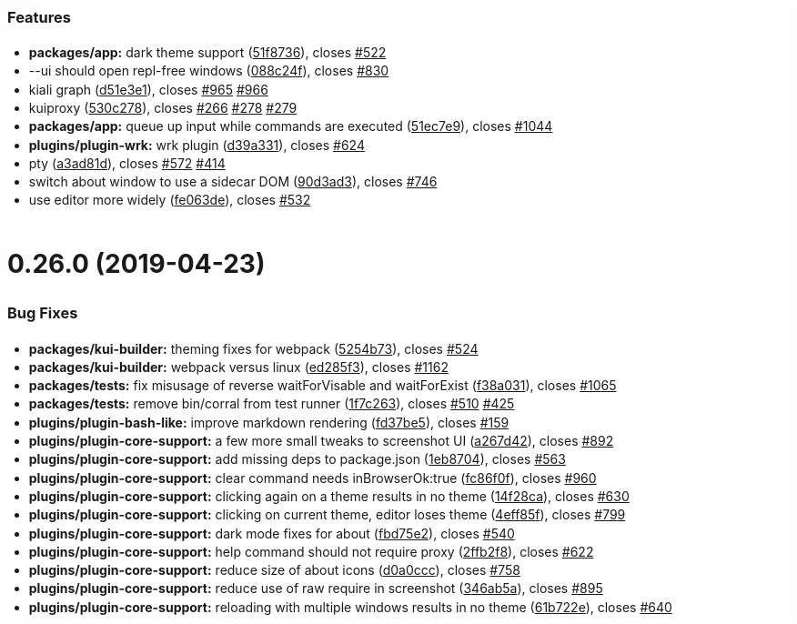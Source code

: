 

### Features

* **packages/app:** dark theme support ([51f8736](https://github.com/IBM/kui/commit/51f8736)), closes [#522](https://github.com/IBM/kui/issues/522)
* --ui should open repl-free windows ([088c24f](https://github.com/IBM/kui/commit/088c24f)), closes [#830](https://github.com/IBM/kui/issues/830)
* kiali graph ([d51e3e1](https://github.com/IBM/kui/commit/d51e3e1)), closes [#965](https://github.com/IBM/kui/issues/965) [#966](https://github.com/IBM/kui/issues/966)
* kuiproxy ([530c278](https://github.com/IBM/kui/commit/530c278)), closes [#266](https://github.com/IBM/kui/issues/266) [#278](https://github.com/IBM/kui/issues/278) [#279](https://github.com/IBM/kui/issues/279)
* **packages/app:** queue up input while commands are executed ([51ec7e9](https://github.com/IBM/kui/commit/51ec7e9)), closes [#1044](https://github.com/IBM/kui/issues/1044)
* **plugins/plugin-wrk:** wrk plugin ([d39a331](https://github.com/IBM/kui/commit/d39a331)), closes [#624](https://github.com/IBM/kui/issues/624)
* pty ([a3ad81d](https://github.com/IBM/kui/commit/a3ad81d)), closes [#572](https://github.com/IBM/kui/issues/572) [#414](https://github.com/IBM/kui/issues/414)
* switch about window to use a sidecar DOM ([90d3ad3](https://github.com/IBM/kui/commit/90d3ad3)), closes [#746](https://github.com/IBM/kui/issues/746)
* use editor more widely ([fe063de](https://github.com/IBM/kui/commit/fe063de)), closes [#532](https://github.com/IBM/kui/issues/532)





# 0.26.0 (2019-04-23)


### Bug Fixes

* **packages/kui-builder:** theming fixes for webpack ([5254b73](https://github.com/IBM/kui/commit/5254b73)), closes [#524](https://github.com/IBM/kui/issues/524)
* **packages/kui-builder:** webpack versus linux ([ed285f3](https://github.com/IBM/kui/commit/ed285f3)), closes [#1162](https://github.com/IBM/kui/issues/1162)
* **packages/tests:** fix misusage of reverse waitForVisable and waitForExist ([f38a031](https://github.com/IBM/kui/commit/f38a031)), closes [#1065](https://github.com/IBM/kui/issues/1065)
* **packages/tests:** remove bin/corral from test runner ([1f7c263](https://github.com/IBM/kui/commit/1f7c263)), closes [#510](https://github.com/IBM/kui/issues/510) [#425](https://github.com/IBM/kui/issues/425)
* **plugins/plugin-bash-like:** improve markdown rendering ([fd37be5](https://github.com/IBM/kui/commit/fd37be5)), closes [#159](https://github.com/IBM/kui/issues/159)
* **plugins/plugin-core-support:** a few more small tweaks to screenshot UI ([a267d42](https://github.com/IBM/kui/commit/a267d42)), closes [#892](https://github.com/IBM/kui/issues/892)
* **plugins/plugin-core-support:** add missing deps to package.json ([1eb8704](https://github.com/IBM/kui/commit/1eb8704)), closes [#563](https://github.com/IBM/kui/issues/563)
* **plugins/plugin-core-support:** clear command needs inBrowserOk:true ([fc86f0f](https://github.com/IBM/kui/commit/fc86f0f)), closes [#960](https://github.com/IBM/kui/issues/960)
* **plugins/plugin-core-support:** clicking again on a theme results in no theme ([14f28ca](https://github.com/IBM/kui/commit/14f28ca)), closes [#630](https://github.com/IBM/kui/issues/630)
* **plugins/plugin-core-support:** clicking on current theme, editor loses theme ([4eff85f](https://github.com/IBM/kui/commit/4eff85f)), closes [#799](https://github.com/IBM/kui/issues/799)
* **plugins/plugin-core-support:** dark mode fixes for about ([fbd75e2](https://github.com/IBM/kui/commit/fbd75e2)), closes [#540](https://github.com/IBM/kui/issues/540)
* **plugins/plugin-core-support:** help command should not require proxy ([2ffb2f8](https://github.com/IBM/kui/commit/2ffb2f8)), closes [#622](https://github.com/IBM/kui/issues/622)
* **plugins/plugin-core-support:** reduce size of about icons ([d0a0ccc](https://github.com/IBM/kui/commit/d0a0ccc)), closes [#758](https://github.com/IBM/kui/issues/758)
* **plugins/plugin-core-support:** reduce use of raw require in screenshot ([346ab5a](https://github.com/IBM/kui/commit/346ab5a)), closes [#895](https://github.com/IBM/kui/issues/895)
* **plugins/plugin-core-support:** reloading with multiple windows results in no theme ([61b722e](https://github.com/IBM/kui/commit/61b722e)), closes [#640](https://github.com/IBM/kui/issues/640)